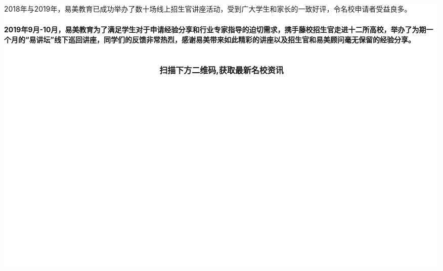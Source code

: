 <p style="white-space: normal;margin: 0px;padding: 0px;box-sizing: border-box;">2018年与2019年，易美教育已成功举办了数十场线上招生官讲座活动，受到广大学生和家长的一致好评，令名校申请者受益良多。</p><p style="white-space: normal;margin: 0px;padding: 0px;box-sizing: border-box;"><br style="box-sizing: border-box;"  /></p>
<p style="white-space: normal;margin: 0px;padding: 0px;box-sizing: border-box;"><strong style="box-sizing: border-box;">2019年9月-10月，易美教育为了满足学生对于申请经验分享和行业专家指导的迫切需求，携手藤校招生官走进十二所高校，举办了为期一个月的“易讲坛”线下巡回讲座，同学们的反馈非常热烈，感谢易美带来如此精彩的讲座以及招生官和易美顾问毫无保留的经验分享。</strong></p>
</section></section></section></section></section></section></section>

<div style="display: block; margin-left: auto; margin-right: auto; width: 50%;">
<img data-ratio="0.5657895" data-w="380" data-src="https://easymayusweb2.oss-ap-northeast-1.aliyuncs.com/article_pics/%E6%98%93%E7%BE%8E%E6%95%99%E8%82%B2-%E7%BA%BF%E4%B8%8B%E8%AE%B2%E5%BA%A7.gif" style="text-align: middle; margin: 0px;" data-type="gif"/>
</div>

<p></p>
<p></p>
<section style="text-align: left;padding: 0px;font-size: 16px;line-height: 2;box-sizing: border-box;">
<p style="text-align: center;margin: 0px;padding: 0px;box-sizing: border-box;"><strong style="box-sizing: border-box;">扫描下方二维码,获取最新名校资讯</strong></p>
</section>
<p></p>
<p></p>
<section style="box-sizing: border-box;"><p style="white-space: normal;margin: 0px;padding: 0px;box-sizing: border-box;"><br style="box-sizing: border-box;"  /></p>
</section>
<section style="text-align: center;margin-top: 10px;margin-bottom: 10px;box-sizing: border-box;" >
<section style="max-width: 100%;vertical-align: middle;display: inline-block;line-height: 0;box-sizing: border-box;">
<img data-ratio="0.2648148" data-w="1080" data-src="https://easymayusweb2.oss-ap-northeast-1.aliyuncs.com/article_pics/%E6%89%AB%E7%A0%81.webp/easymay_jpg" style="vertical-align: middle;max-width: 100%;box-sizing: border-box;" data-type="png"  />
</section></section>

<p></p>
<a href="https://easymayus.com/articles/cases_6.html"><img data-ratio="0.2731481" data-w="1080" data-src="https://easymayusweb2.oss-ap-northeast-1.aliyuncs.com/article_pics/%E6%98%93%E7%BE%8E%E5%A4%A7%E4%BA%8B%E8%AE%B01.webp.jpg" style="vertical-align: middle;max-width: 100%;box-sizing: border-box;margin: 0px;" data-type="jpeg"/></a>
<p></p>
<a href="https://easymayus.com/articles/cases_2.html"><img data-ratio="0.2731481" data-w="1080" data-src="https://easymayusweb2.oss-ap-northeast-1.aliyuncs.com/article_pics/%E6%98%93%E7%BE%8E%E5%A4%A7%E4%BA%8B%E8%AE%B02.webp.jpg" style="vertical-align: middle;max-width: 100%;box-sizing: border-box;margin: 0px;" data-type="jpeg"/></a>
<p></p>
<a href="https://mp.weixin.qq.com/s?__biz=MzIzNDUwODI0MQ==&mid=2247487440&idx=1&sn=d1ba1c795ddbafe9d6477b14ffe41138&scene=21#wechat_redirect"><img data-ratio="0.2731481" data-w="1080" data-src="https://easymayusweb2.oss-ap-northeast-1.aliyuncs.com/article_pics/%E6%98%93%E7%BE%8E%E5%A4%A7%E4%BA%8B%E8%AE%B03.webp.jpg" style="vertical-align: middle;max-width: 100%;box-sizing: border-box;margin: 0px;" data-type="jpeg"  /></a>
<p></p>
<a href="https://easymayus.com/articles/cases_8.html"><img data-ratio="0.2731481" data-w="1080" data-src="http://easymayusweb2.oss-ap-northeast-1.aliyuncs.com/article_pics/%E6%98%93%E7%BE%8E%E5%A4%A7%E4%BA%8B%E8%AE%B04.webp.jpg" style="vertical-align: middle;max-width: 100%;box-sizing: border-box;margin: 0px;" data-type="jpeg"  /></a>
<p></p>
<a href="https://mp.weixin.qq.com/s?__biz=MzIzNDUwODI0MQ==&mid=2247491979&idx=1&sn=b99aee05ea79d11ca7989b9fea0aacc3&scene=21#wechat_redirect"><img data-ratio="0.2731481" data-w="1080" data-src="https://easymayusweb2.oss-ap-northeast-1.aliyuncs.com/article_pics/%E6%98%93%E7%BE%8E%E5%A4%A7%E4%BA%8B%E8%AE%B05.webp.jpg" style="vertical-align: middle;max-width: 100%;box-sizing: border-box;margin: 0px;" data-type="jpeg"  /></a>
<p></p>
<a href="https://mp.weixin.qq.com/s?__biz=MzIzNDUwODI0MQ==&mid=2247497655&idx=1&sn=db9045300924d18b7f498b727c9389fe&scene=21#wechat_redirect"><img data-ratio="0.2731481" data-w="1080" data-src="https://easymayusweb2.oss-ap-northeast-1.aliyuncs.com/article_pics/%E6%98%93%E7%BE%8E%E5%A4%A7%E4%BA%8B%E8%AE%B06.webp.jpg" style="vertical-align: middle;max-width: 100%;box-sizing: border-box;margin: 0px;" data-type="jpeg"  /></a>
<p></p>
<a href="https://easymayus.com/articles/cases_37.html"><img data-ratio="0.2729167" data-w="960" data-src="https://easymayusweb2.oss-ap-northeast-1.aliyuncs.com/article_pics/%E6%98%93%E7%BE%8E%E5%A4%A7%E4%BA%8B%E8%AE%B07.webp/easymay_jpg" style="vertical-align: middle;max-width: 100%;box-sizing: border-box;margin: 0px;" data-type="jpeg"  /></a>
<p></p>
<a href="https://mp.weixin.qq.com/s?__biz=MzIzNDUwODI0MQ==&mid=2247503146&idx=3&sn=3bef45a2acdfb595004be0893fe5b459&chksm=e8f7d794df805e8234782fb3ab252adad36f7b7e5ee3e871980d52488fa6f5b26adb4fcc0255&token=1048356861&lang=zh_CN&scene=21#wechat_redirect"><img data-ratio="0.2731481" data-w="1080" data-src="https://easymayusweb2.oss-ap-northeast-1.aliyuncs.com/article_pics/%E6%98%93%E7%BE%8E%E5%A4%A7%E4%BA%8B%E8%AE%B08.webp/easymay_jpg" style="vertical-align: middle;max-width: 100%;box-sizing: border-box;margin: 0px;" data-type="png"  /></a>
<p></p>
<a href="https://easymayus.com/articles/cases_292.html"><img data-ratio="0.2736111" data-w="720" data-src="https://easymayusweb2.oss-ap-northeast-1.aliyuncs.com/article_pics/%E6%98%93%E7%BE%8E%E5%A4%A7%E4%BA%8B%E8%AE%B09.webp.jpg" style="vertical-align: middle;max-width: 100%;box-sizing: border-box;margin: 0px;" data-type="jpeg"  /></a>
